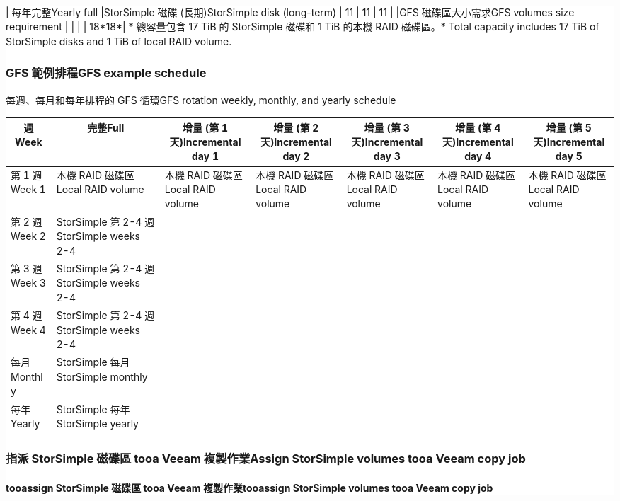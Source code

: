 | <span data-ttu-id="1c5f0-444">每年完整</span><span class="sxs-lookup"><span data-stu-id="1c5f0-444">Yearly full</span></span> |<span data-ttu-id="1c5f0-445">StorSimple 磁碟 (長期)</span><span class="sxs-lookup"><span data-stu-id="1c5f0-445">StorSimple disk (long-term)</span></span> | <span data-ttu-id="1c5f0-446">1</span><span class="sxs-lookup"><span data-stu-id="1c5f0-446">1</span></span> | <span data-ttu-id="1c5f0-447">1</span><span class="sxs-lookup"><span data-stu-id="1c5f0-447">1</span></span> | <span data-ttu-id="1c5f0-448">1</span><span class="sxs-lookup"><span data-stu-id="1c5f0-448">1</span></span> |
|<span data-ttu-id="1c5f0-449">GFS 磁碟區大小需求</span><span class="sxs-lookup"><span data-stu-id="1c5f0-449">GFS volumes size requirement</span></span> |  |  |  | <span data-ttu-id="1c5f0-450">18*</span><span class="sxs-lookup"><span data-stu-id="1c5f0-450">18*</span></span>|
<span data-ttu-id="1c5f0-451">\* 總容量包含 17 TiB 的 StorSimple 磁碟和 1 TiB 的本機 RAID 磁碟區。</span><span class="sxs-lookup"><span data-stu-id="1c5f0-451">\* Total capacity includes 17 TiB of StorSimple disks and 1 TiB of local RAID volume.</span></span>


### <a name="gfs-example-schedule"></a><span data-ttu-id="1c5f0-452">GFS 範例排程</span><span class="sxs-lookup"><span data-stu-id="1c5f0-452">GFS example schedule</span></span>

<span data-ttu-id="1c5f0-453">每週、每月和每年排程的 GFS 循環</span><span class="sxs-lookup"><span data-stu-id="1c5f0-453">GFS rotation weekly, monthly, and yearly schedule</span></span>

| <span data-ttu-id="1c5f0-454">週</span><span class="sxs-lookup"><span data-stu-id="1c5f0-454">Week</span></span> | <span data-ttu-id="1c5f0-455">完整</span><span class="sxs-lookup"><span data-stu-id="1c5f0-455">Full</span></span> | <span data-ttu-id="1c5f0-456">增量 (第 1 天)</span><span class="sxs-lookup"><span data-stu-id="1c5f0-456">Incremental day 1</span></span> | <span data-ttu-id="1c5f0-457">增量 (第 2 天)</span><span class="sxs-lookup"><span data-stu-id="1c5f0-457">Incremental day 2</span></span> | <span data-ttu-id="1c5f0-458">增量 (第 3 天)</span><span class="sxs-lookup"><span data-stu-id="1c5f0-458">Incremental day 3</span></span> | <span data-ttu-id="1c5f0-459">增量 (第 4 天)</span><span class="sxs-lookup"><span data-stu-id="1c5f0-459">Incremental day 4</span></span> | <span data-ttu-id="1c5f0-460">增量 (第 5 天)</span><span class="sxs-lookup"><span data-stu-id="1c5f0-460">Incremental day 5</span></span> |
|---|---|---|---|---|---|---|
| <span data-ttu-id="1c5f0-461">第 1 週</span><span class="sxs-lookup"><span data-stu-id="1c5f0-461">Week 1</span></span> | <span data-ttu-id="1c5f0-462">本機 RAID 磁碟區</span><span class="sxs-lookup"><span data-stu-id="1c5f0-462">Local RAID volume</span></span>  | <span data-ttu-id="1c5f0-463">本機 RAID 磁碟區</span><span class="sxs-lookup"><span data-stu-id="1c5f0-463">Local RAID volume</span></span> | <span data-ttu-id="1c5f0-464">本機 RAID 磁碟區</span><span class="sxs-lookup"><span data-stu-id="1c5f0-464">Local RAID volume</span></span> | <span data-ttu-id="1c5f0-465">本機 RAID 磁碟區</span><span class="sxs-lookup"><span data-stu-id="1c5f0-465">Local RAID volume</span></span> | <span data-ttu-id="1c5f0-466">本機 RAID 磁碟區</span><span class="sxs-lookup"><span data-stu-id="1c5f0-466">Local RAID volume</span></span> | <span data-ttu-id="1c5f0-467">本機 RAID 磁碟區</span><span class="sxs-lookup"><span data-stu-id="1c5f0-467">Local RAID volume</span></span> |
| <span data-ttu-id="1c5f0-468">第 2 週</span><span class="sxs-lookup"><span data-stu-id="1c5f0-468">Week 2</span></span> | <span data-ttu-id="1c5f0-469">StorSimple 第 2-4 週</span><span class="sxs-lookup"><span data-stu-id="1c5f0-469">StorSimple weeks 2-4</span></span> |   |   |   |   |   |
| <span data-ttu-id="1c5f0-470">第 3 週</span><span class="sxs-lookup"><span data-stu-id="1c5f0-470">Week 3</span></span> | <span data-ttu-id="1c5f0-471">StorSimple 第 2-4 週</span><span class="sxs-lookup"><span data-stu-id="1c5f0-471">StorSimple weeks 2-4</span></span> |   |   |   |   |   |
| <span data-ttu-id="1c5f0-472">第 4 週</span><span class="sxs-lookup"><span data-stu-id="1c5f0-472">Week 4</span></span> | <span data-ttu-id="1c5f0-473">StorSimple 第 2-4 週</span><span class="sxs-lookup"><span data-stu-id="1c5f0-473">StorSimple weeks 2-4</span></span> |   |   |   |   |   |
| <span data-ttu-id="1c5f0-474">每月</span><span class="sxs-lookup"><span data-stu-id="1c5f0-474">Monthly</span></span> | <span data-ttu-id="1c5f0-475">StorSimple 每月</span><span class="sxs-lookup"><span data-stu-id="1c5f0-475">StorSimple monthly</span></span> |   |   |   |   |   |
| <span data-ttu-id="1c5f0-476">每年</span><span class="sxs-lookup"><span data-stu-id="1c5f0-476">Yearly</span></span> | <span data-ttu-id="1c5f0-477">StorSimple 每年</span><span class="sxs-lookup"><span data-stu-id="1c5f0-477">StorSimple yearly</span></span>  |   |   |   |   |   |   |

### <a name="assign-storsimple-volumes-tooa-veeam-copy-job"></a><span data-ttu-id="1c5f0-478">指派 StorSimple 磁碟區 tooa Veeam 複製作業</span><span class="sxs-lookup"><span data-stu-id="1c5f0-478">Assign StorSimple volumes tooa Veeam copy job</span></span>

#### <a name="tooassign-storsimple-volumes-tooa-veeam-copy-job"></a><span data-ttu-id="1c5f0-479">tooassign StorSimple 磁碟區 tooa Veeam 複製作業</span><span class="sxs-lookup"><span data-stu-id="1c5f0-479">tooassign StorSimple volumes tooa Veeam copy job</span></span>

